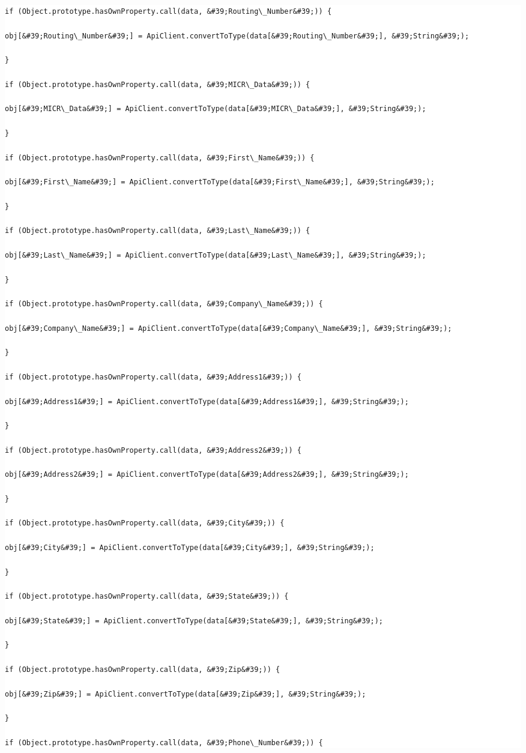     if (Object.prototype.hasOwnProperty.call(data, &#39;Routing\_Number&#39;)) {

    obj[&#39;Routing\_Number&#39;] = ApiClient.convertToType(data[&#39;Routing\_Number&#39;], &#39;String&#39;);

    }

    if (Object.prototype.hasOwnProperty.call(data, &#39;MICR\_Data&#39;)) {

    obj[&#39;MICR\_Data&#39;] = ApiClient.convertToType(data[&#39;MICR\_Data&#39;], &#39;String&#39;);

    }

    if (Object.prototype.hasOwnProperty.call(data, &#39;First\_Name&#39;)) {

    obj[&#39;First\_Name&#39;] = ApiClient.convertToType(data[&#39;First\_Name&#39;], &#39;String&#39;);

    }

    if (Object.prototype.hasOwnProperty.call(data, &#39;Last\_Name&#39;)) {

    obj[&#39;Last\_Name&#39;] = ApiClient.convertToType(data[&#39;Last\_Name&#39;], &#39;String&#39;);

    }

    if (Object.prototype.hasOwnProperty.call(data, &#39;Company\_Name&#39;)) {

    obj[&#39;Company\_Name&#39;] = ApiClient.convertToType(data[&#39;Company\_Name&#39;], &#39;String&#39;);

    }

    if (Object.prototype.hasOwnProperty.call(data, &#39;Address1&#39;)) {

    obj[&#39;Address1&#39;] = ApiClient.convertToType(data[&#39;Address1&#39;], &#39;String&#39;);

    }

    if (Object.prototype.hasOwnProperty.call(data, &#39;Address2&#39;)) {

    obj[&#39;Address2&#39;] = ApiClient.convertToType(data[&#39;Address2&#39;], &#39;String&#39;);

    }

    if (Object.prototype.hasOwnProperty.call(data, &#39;City&#39;)) {

    obj[&#39;City&#39;] = ApiClient.convertToType(data[&#39;City&#39;], &#39;String&#39;);

    }

    if (Object.prototype.hasOwnProperty.call(data, &#39;State&#39;)) {

    obj[&#39;State&#39;] = ApiClient.convertToType(data[&#39;State&#39;], &#39;String&#39;);

    }

    if (Object.prototype.hasOwnProperty.call(data, &#39;Zip&#39;)) {

    obj[&#39;Zip&#39;] = ApiClient.convertToType(data[&#39;Zip&#39;], &#39;String&#39;);

    }

    if (Object.prototype.hasOwnProperty.call(data, &#39;Phone\_Number&#39;)) {
